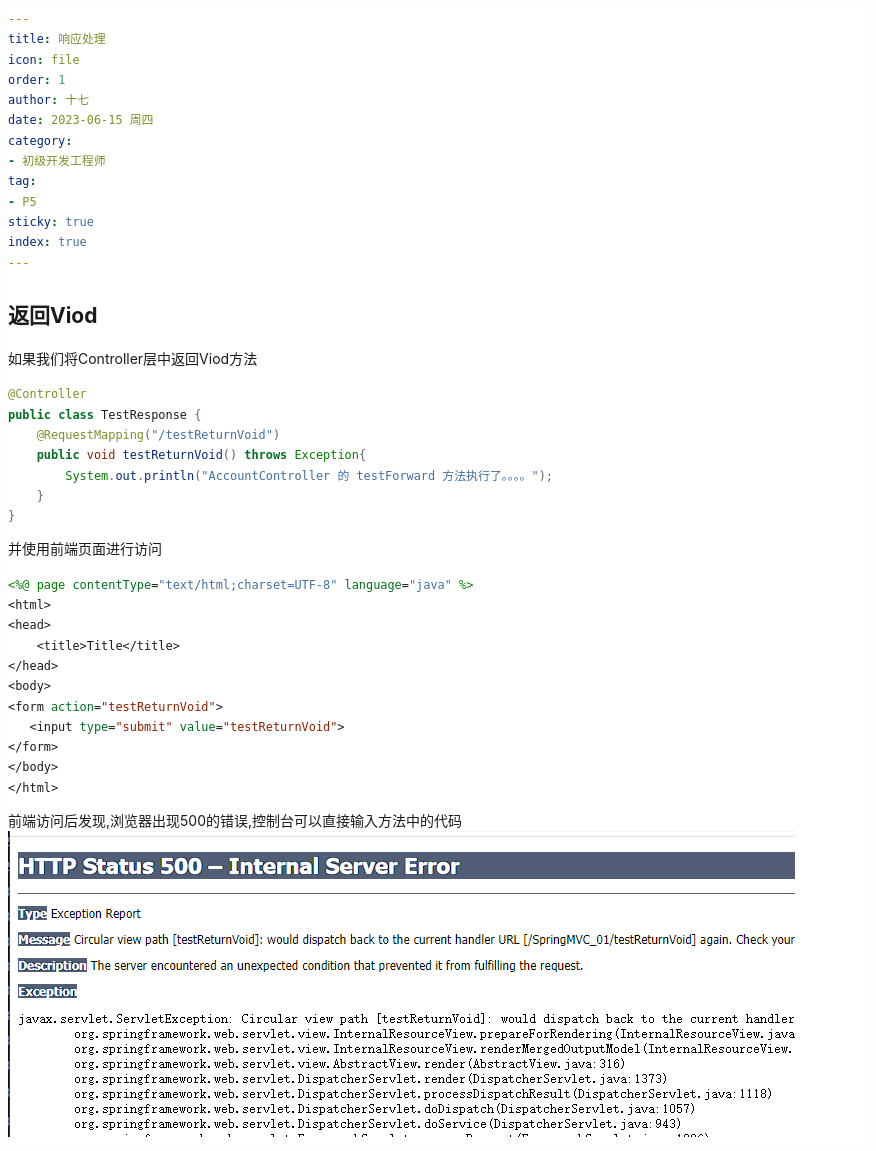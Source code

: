 ```yaml
---
title: 响应处理
icon: file
order: 1
author: 十七
date: 2023-06-15 周四
category:
- 初级开发工程师
tag:
- P5
sticky: true
index: true
---
```


## 返回Viod

如果我们将Controller层中返回Viod方法
```Java
@Controller
public class TestResponse {
    @RequestMapping("/testReturnVoid")
    public void testReturnVoid() throws Exception{
        System.out.println("AccountController 的 testForward 方法执行了。。。。");
    }
}
```

并使用前端页面进行访问
```JSP
<%@ page contentType="text/html;charset=UTF-8" language="java" %>
<html>
<head>
    <title>Title</title>
</head>
<body>
<form action="testReturnVoid">
   <input type="submit" value="testReturnVoid">
</form>
</body>
</html>
```

前端访问后发现,浏览器出现500的错误,控制台可以直接输入方法中的代码
![](./assets/image-20230611205626076.png)